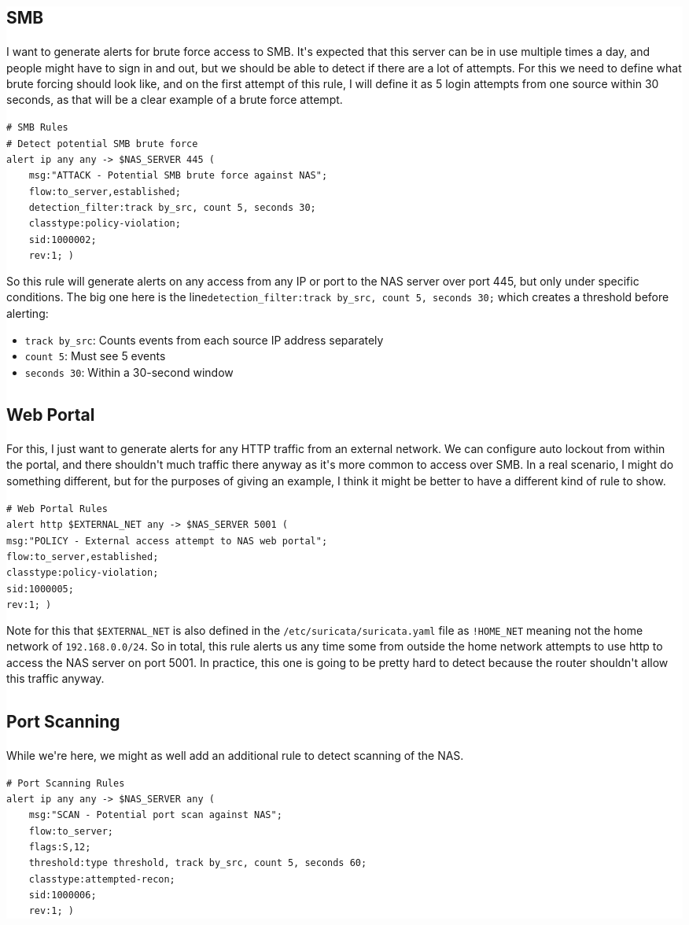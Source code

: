 ## SMB
I want to generate alerts for brute force access to SMB. It's expected that this server can be in use multiple times a day, and people might have to sign in and out, but we should be able to detect if there are a lot of attempts. For this we need to define what brute forcing should look like, and on the first attempt of this rule, I will define it as 5 login attempts from one source within 30 seconds, as that will be a clear example of a brute force attempt. 

```
# SMB Rules 
# Detect potential SMB brute force 
alert ip any any -> $NAS_SERVER 445 ( 
	msg:"ATTACK - Potential SMB brute force against NAS";
	flow:to_server,established; 
	detection_filter:track by_src, count 5, seconds 30; 
	classtype:policy-violation; 
	sid:1000002; 
	rev:1; ) 
```

So this rule will generate alerts on any access from any IP or port to the NAS server over port 445, but only under specific conditions. The big one here is the line`detection_filter:track by_src, count 5, seconds 30;` which creates a threshold before alerting: 
- `track by_src`: Counts events from each source IP address separately
- `count 5`: Must see 5 events
- `seconds 30`: Within a 30-second window

## Web Portal
For this, I just want to generate alerts for any HTTP traffic from an external network. We can configure auto lockout from within the portal, and there shouldn't much traffic there anyway as it's more common to access over SMB. In a real scenario, I might do something different, but for the purposes of giving an example, I think it might be better to have a different kind of rule to show. 

```
# Web Portal Rules 
alert http $EXTERNAL_NET any -> $NAS_SERVER 5001 ( 
msg:"POLICY - External access attempt to NAS web portal"; 
flow:to_server,established; 
classtype:policy-violation; 
sid:1000005; 
rev:1; )
```

Note for this that `$EXTERNAL_NET` is also defined in the `/etc/suricata/suricata.yaml` file as `!HOME_NET` meaning not the home network of `192.168.0.0/24`. So in total, this rule alerts us any time some from outside the home network attempts to use http to access the NAS server on port 5001. In practice, this one is going to be pretty hard to detect because the router shouldn't allow this traffic anyway. 

## Port Scanning
While we're here, we might as well add an additional rule to detect scanning of the NAS. 

```
# Port Scanning Rules
alert ip any any -> $NAS_SERVER any ( 
	msg:"SCAN - Potential port scan against NAS"; 
	flow:to_server; 
	flags:S,12; 
	threshold:type threshold, track by_src, count 5, seconds 60; 
	classtype:attempted-recon; 
	sid:1000006; 
	rev:1; )
```
